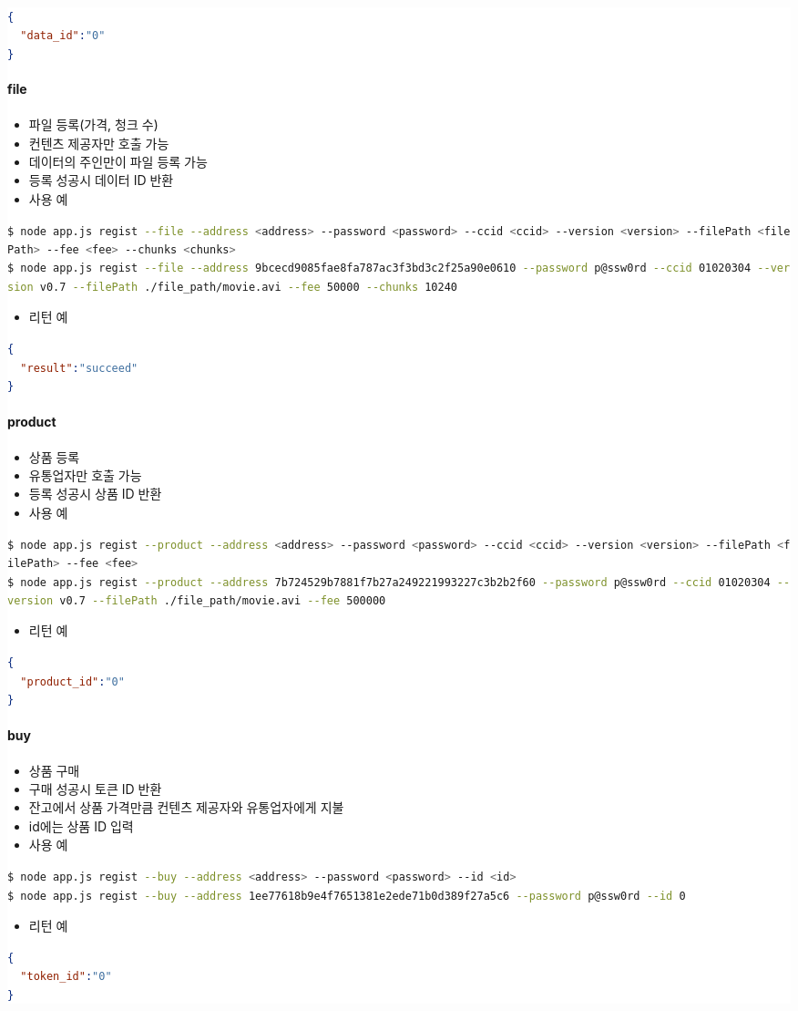   ```json
  {
    "data_id":"0"
  }
  ```

#### file
  - 파일 등록(가격, 청크 수)
  - 컨텐츠 제공자만 호출 가능
  - 데이터의 주인만이 파일 등록 가능
  - 등록 성공시 데이터 ID 반환
  - 사용 예
  ``` bash
  $ node app.js regist --file --address <address> --password <password> --ccid <ccid> --version <version> --filePath <filePath> --fee <fee> --chunks <chunks>
  $ node app.js regist --file --address 9bcecd9085fae8fa787ac3f3bd3c2f25a90e0610 --password p@ssw0rd --ccid 01020304 --version v0.7 --filePath ./file_path/movie.avi --fee 50000 --chunks 10240
  ```
  - 리턴 예
  ```json
  {
    "result":"succeed"
  }
  ```

#### product
  - 상품 등록
  - 유통업자만 호출 가능
  - 등록 성공시 상품 ID 반환
  - 사용 예
  ``` bash
  $ node app.js regist --product --address <address> --password <password> --ccid <ccid> --version <version> --filePath <filePath> --fee <fee>
  $ node app.js regist --product --address 7b724529b7881f7b27a249221993227c3b2b2f60 --password p@ssw0rd --ccid 01020304 --version v0.7 --filePath ./file_path/movie.avi --fee 500000
  ```
  - 리턴 예
  ```json
  {
    "product_id":"0"
  }
  ```

#### buy
  - 상품 구매
  - 구매 성공시 토큰 ID 반환
  - 잔고에서 상품 가격만큼 컨텐츠 제공자와 유통업자에게 지불
  - id에는 상품 ID 입력
  - 사용 예
  ``` bash
  $ node app.js regist --buy --address <address> --password <password> --id <id>
  $ node app.js regist --buy --address 1ee77618b9e4f7651381e2ede71b0d389f27a5c6 --password p@ssw0rd --id 0
  ```
  - 리턴 예
  ```json
  {
    "token_id":"0"
  }
  ```
